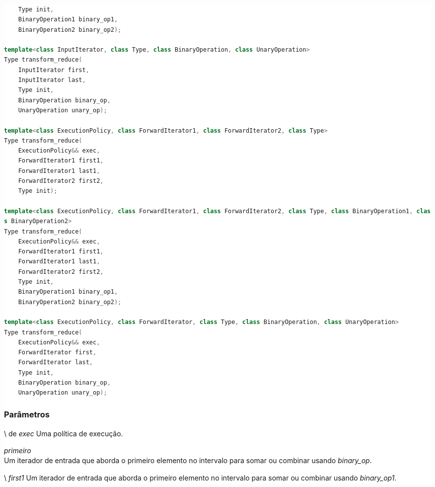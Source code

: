 ```cpp
    Type init,
    BinaryOperation1 binary_op1,
    BinaryOperation2 binary_op2);

template<class InputIterator, class Type, class BinaryOperation, class UnaryOperation>
Type transform_reduce(
    InputIterator first,
    InputIterator last,
    Type init,
    BinaryOperation binary_op,
    UnaryOperation unary_op);

template<class ExecutionPolicy, class ForwardIterator1, class ForwardIterator2, class Type>
Type transform_reduce(
    ExecutionPolicy&& exec,
    ForwardIterator1 first1,
    ForwardIterator1 last1,
    ForwardIterator2 first2,
    Type init);

template<class ExecutionPolicy, class ForwardIterator1, class ForwardIterator2, class Type, class BinaryOperation1, class BinaryOperation2>
Type transform_reduce(
    ExecutionPolicy&& exec,
    ForwardIterator1 first1,
    ForwardIterator1 last1,
    ForwardIterator2 first2,
    Type init,
    BinaryOperation1 binary_op1,
    BinaryOperation2 binary_op2);

template<class ExecutionPolicy, class ForwardIterator, class Type, class BinaryOperation, class UnaryOperation>
Type transform_reduce(
    ExecutionPolicy&& exec,
    ForwardIterator first,
    ForwardIterator last,
    Type init,
    BinaryOperation binary_op,
    UnaryOperation unary_op);
```

### <a name="parameters"></a>Parâmetros

\ de *exec*
Uma política de execução.

*primeiro*\
Um iterador de entrada que aborda o primeiro elemento no intervalo para somar ou combinar usando *binary_op*.

\ *first1*
Um iterador de entrada que aborda o primeiro elemento no intervalo para somar ou combinar usando *binary_op1*.
